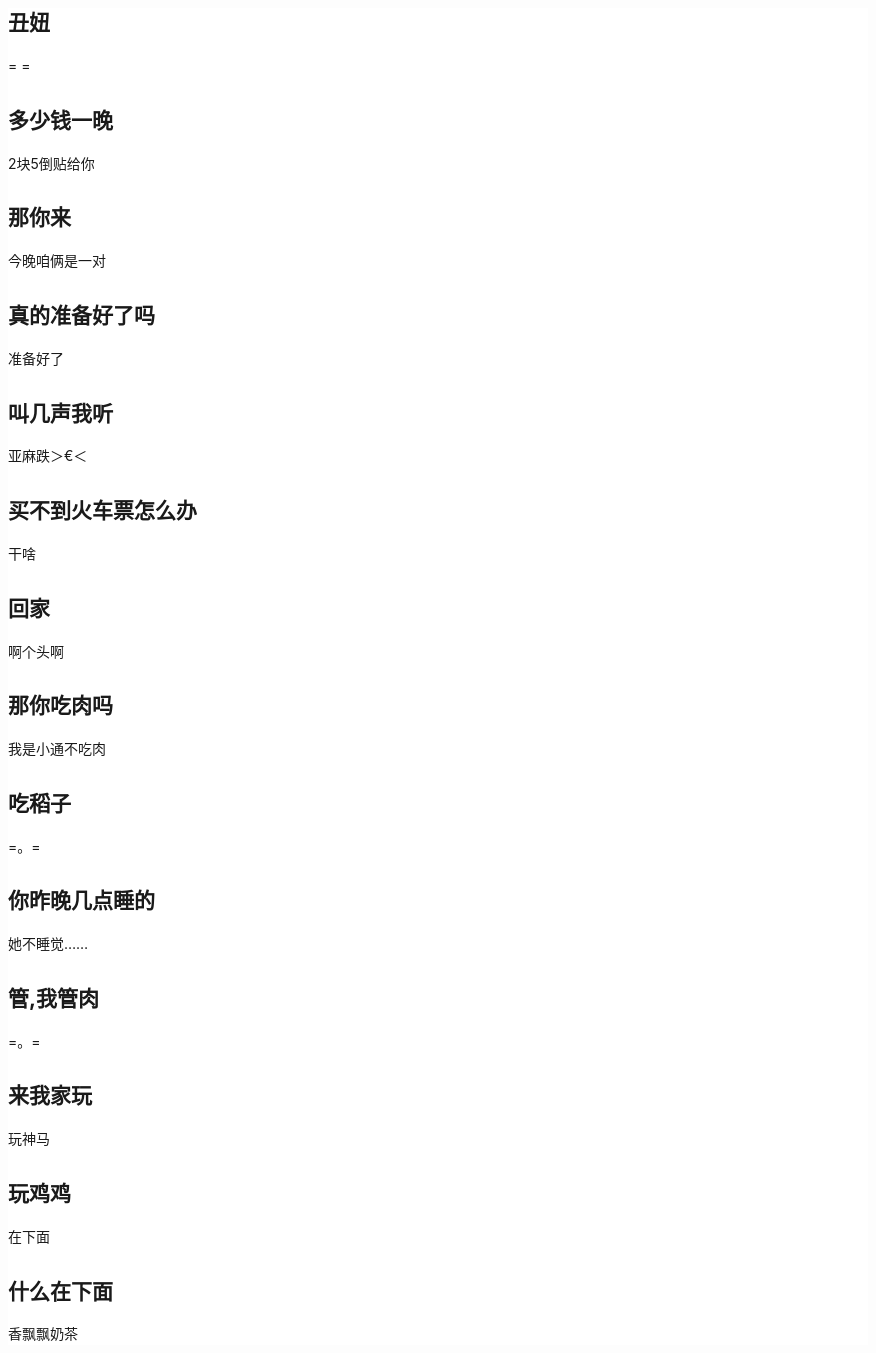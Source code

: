 ## 丑妞
= =

## 多少钱一晚
2块5倒贴给你

## 那你来
今晚咱俩是一对

## 真的准备好了吗
准备好了

## 叫几声我听
亚麻跌＞€＜

## 买不到火车票怎么办
干啥

## 回家
啊个头啊

## 那你吃肉吗
我是小通不吃肉

## 吃稻子
=。=

## 你昨晚几点睡的
她不睡觉……

## 管,我管肉
=。=

## 来我家玩
玩神马

## 玩鸡鸡
在下面

## 什么在下面
香飘飘奶茶
